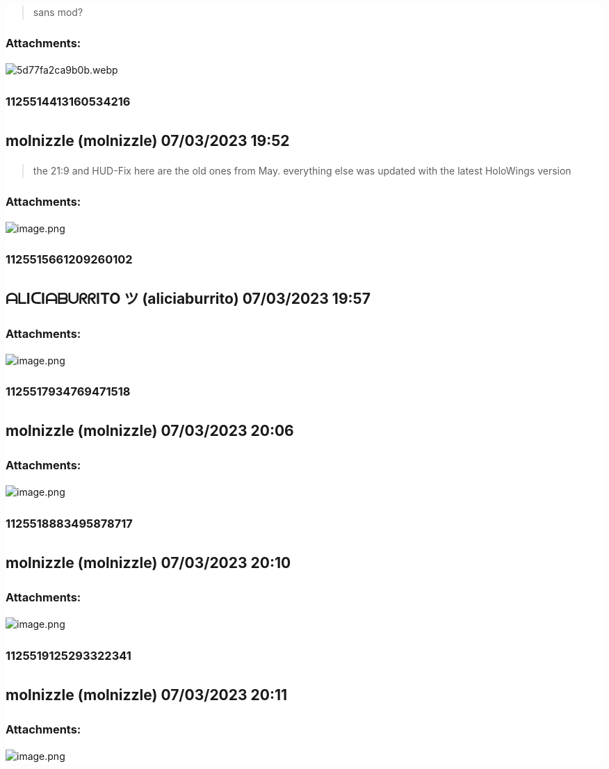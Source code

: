 > sans mod?
### Attachments: 
![5d77fa2ca9b0b.webp](https://yuzudiscordbackup.s3.us-west-2.amazonaws.com/files-game-mods/1125492841204961321_5d77fa2ca9b0b.webp)

### 1125514413160534216
## molnizzle (molnizzle) 07/03/2023 19:52 

> the 21:9 and HUD-Fix here are the old ones from May. everything else was updated with the latest HoloWings version
### Attachments: 
![image.png](https://yuzudiscordbackup.s3.us-west-2.amazonaws.com/files-game-mods/1125514413160534216_image.png)

### 1125515661209260102
## ᗩᒪIᑕIᗩᗷᑌᖇᖇITO ツ (aliciaburrito) 07/03/2023 19:57 

> 
### Attachments: 
![image.png](https://yuzudiscordbackup.s3.us-west-2.amazonaws.com/files-game-mods/1125515661209260102_image.png)

### 1125517934769471518
## molnizzle (molnizzle) 07/03/2023 20:06 

> 
### Attachments: 
![image.png](https://yuzudiscordbackup.s3.us-west-2.amazonaws.com/files-game-mods/1125517934769471518_image.png)

### 1125518883495878717
## molnizzle (molnizzle) 07/03/2023 20:10 

> 
### Attachments: 
![image.png](https://yuzudiscordbackup.s3.us-west-2.amazonaws.com/files-game-mods/1125518883495878717_image.png)

### 1125519125293322341
## molnizzle (molnizzle) 07/03/2023 20:11 

> 
### Attachments: 
![image.png](https://yuzudiscordbackup.s3.us-west-2.amazonaws.com/files-game-mods/1125519125293322341_image.png)
